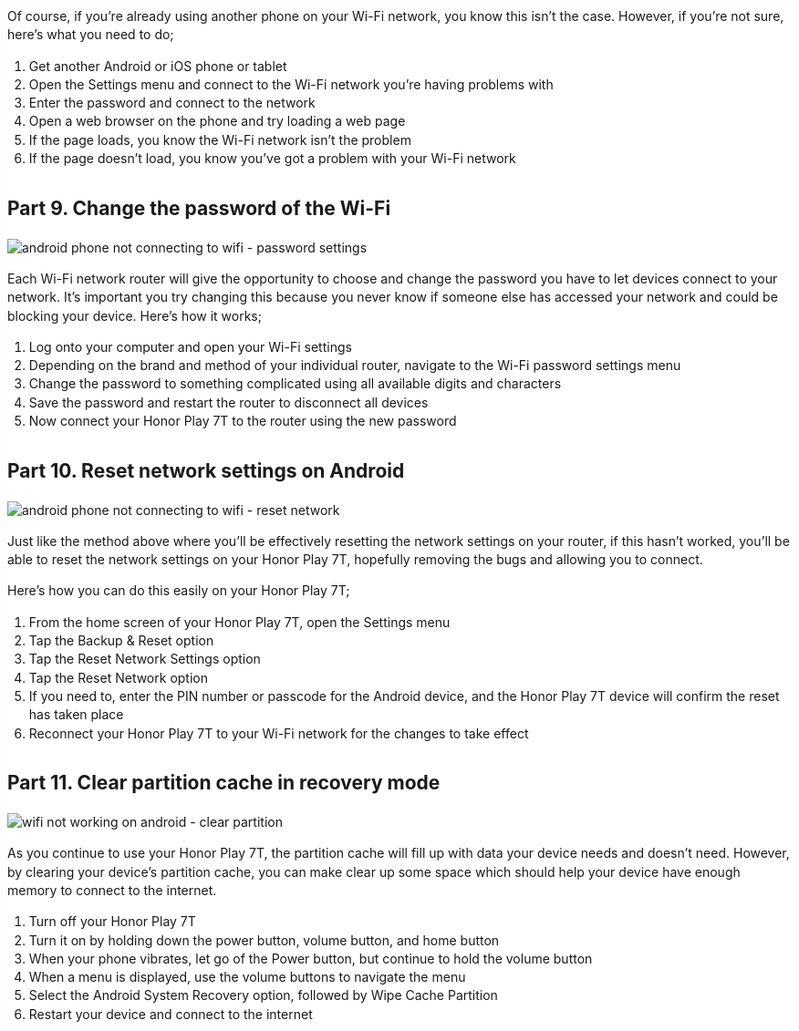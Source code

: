 Of course, if you’re already using another phone on your Wi-Fi network, you know this isn’t the case. However, if you’re not sure, here’s what you need to do;

1. Get another Android or iOS phone or tablet
2. Open the Settings menu and connect to the Wi-Fi network you’re having problems with
3. Enter the password and connect to the network
4. Open a web browser on the phone and try loading a web page
5. If the page loads, you know the Wi-Fi network isn’t the problem
6. If the page doesn’t load, you know you’ve got a problem with your Wi-Fi network

## Part 9. Change the password of the Wi-Fi

![android phone not connecting to wifi - password settings](https://images.wondershare.com/drfone/article/2019/04/android-wifi-password.jpg)

Each Wi-Fi network router will give the opportunity to choose and change the password you have to let devices connect to your network. It’s important you try changing this because you never know if someone else has accessed your network and could be blocking your device. Here’s how it works;

1. Log onto your computer and open your Wi-Fi settings
2. Depending on the brand and method of your individual router, navigate to the Wi-Fi password settings menu
3. Change the password to something complicated using all available digits and characters
4. Save the password and restart the router to disconnect all devices
5. Now connect your Honor Play 7T to the router using the new password

## Part 10. Reset network settings on Android

![android phone not connecting to wifi - reset network](https://images.wondershare.com/drfone/article/2019/04/android-reset-network.jpg)

Just like the method above where you’ll be effectively resetting the network settings on your router, if this hasn’t worked, you’ll be able to reset the network settings on your Honor Play 7T, hopefully removing the bugs and allowing you to connect.

Here’s how you can do this easily on your Honor Play 7T;

1. From the home screen of your Honor Play 7T, open the Settings menu
2. Tap the Backup & Reset option
3. Tap the Reset Network Settings option
4. Tap the Reset Network option
5. If you need to, enter the PIN number or passcode for the Android device, and the Honor Play 7T device will confirm the reset has taken place
6. Reconnect your Honor Play 7T to your Wi-Fi network for the changes to take effect

## Part 11. Clear partition cache in recovery mode

![wifi not working on android - clear partition](https://images.wondershare.com/drfone/article/2019/04/android-reset-partitioncache.jpg)

As you continue to use your Honor Play 7T, the partition cache will fill up with data your device needs and doesn’t need. However, by clearing your device’s partition cache, you can make clear up some space which should help your device have enough memory to connect to the internet.

1. Turn off your Honor Play 7T
2. Turn it on by holding down the power button, volume button, and home button
3. When your phone vibrates, let go of the Power button, but continue to hold the volume button
4. When a menu is displayed, use the volume buttons to navigate the menu
5. Select the Android System Recovery option, followed by Wipe Cache Partition
6. Restart your device and connect to the internet
